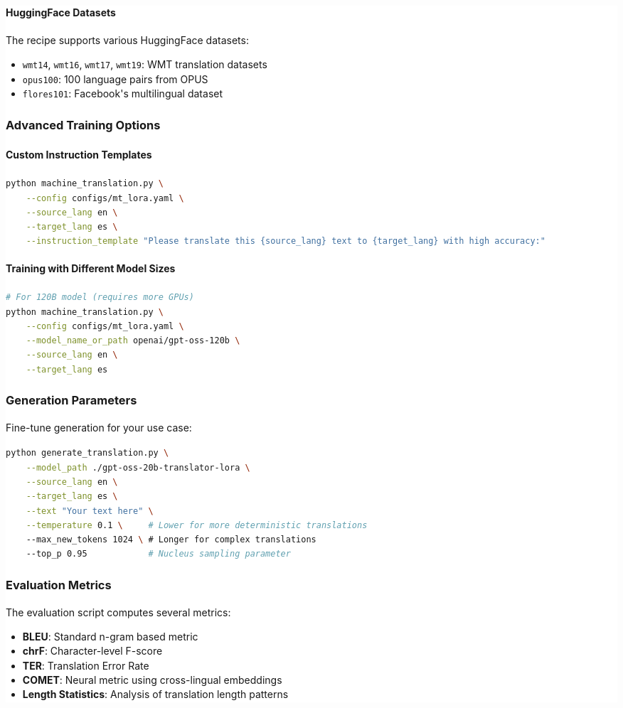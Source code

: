 #### HuggingFace Datasets
The recipe supports various HuggingFace datasets:

- `wmt14`, `wmt16`, `wmt17`, `wmt19`: WMT translation datasets
- `opus100`: 100 language pairs from OPUS
- `flores101`: Facebook's multilingual dataset

### Advanced Training Options

#### Custom Instruction Templates
```bash
python machine_translation.py \
    --config configs/mt_lora.yaml \
    --source_lang en \
    --target_lang es \
    --instruction_template "Please translate this {source_lang} text to {target_lang} with high accuracy:"
```

#### Training with Different Model Sizes
```bash
# For 120B model (requires more GPUs)
python machine_translation.py \
    --config configs/mt_lora.yaml \
    --model_name_or_path openai/gpt-oss-120b \
    --source_lang en \
    --target_lang es
```

### Generation Parameters

Fine-tune generation for your use case:

```bash
python generate_translation.py \
    --model_path ./gpt-oss-20b-translator-lora \
    --source_lang en \
    --target_lang es \
    --text "Your text here" \
    --temperature 0.1 \     # Lower for more deterministic translations
    --max_new_tokens 1024 \ # Longer for complex translations
    --top_p 0.95            # Nucleus sampling parameter
```

### Evaluation Metrics

The evaluation script computes several metrics:

- **BLEU**: Standard n-gram based metric
- **chrF**: Character-level F-score
- **TER**: Translation Error Rate
- **COMET**: Neural metric using cross-lingual embeddings
- **Length Statistics**: Analysis of translation length patterns
